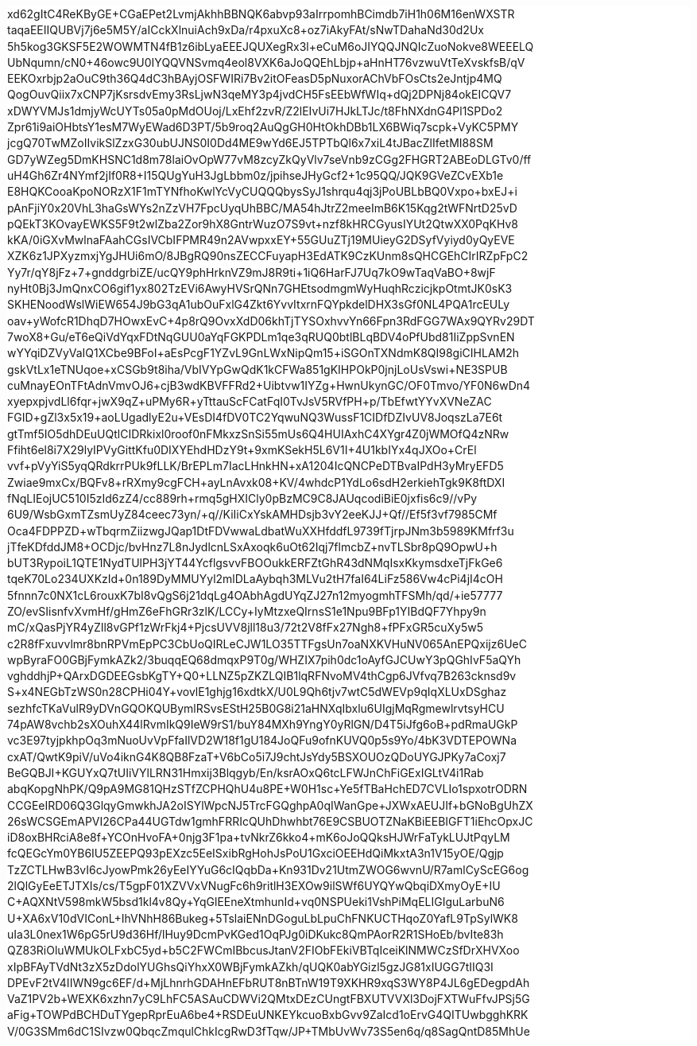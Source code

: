 xd62gItC4ReKByGE+CGaEPet2LvmjAkhhBBNQK6abvp93aIrrpomhBCimdb7iH1h06M16enWXSTR
taqaEEIIQUBVj7j6e5M5Y/aICckXlnuiAch9xDa/r4pxuXc8+oz7iAkyFAt/sNwTDahaNd30d2Ux
5h5kog3GKSF5E2WOWMTN4fB1z6ibLyaEEEJQUXegRx3l+eCuM6oJIYQQJNQIcZuoNokve8WEEELQ
UbNqumn/cN0+46owc9U0IYQQVNSvmq4eol8VXK6aJoQQEhLbjp+aHnHT76vzwuVtTeXvskfsB/qV
EEKOxrbjp2aOuC9th36Q4dC3hBAyjOSFWIRi7Bv2itOFeasD5pNuxorAChVbFOsCts2eJntjp4MQ
QogOuvQiix7xCNP7jKsrsdvEmy3RsLjwN3qeMY3p4jvdCH5FsEEbWfWIq+dQj2DPNj84okEICQV7
xDWYVMJs1dmjyWcUYTs05a0pMdOUoj/LxEhf2zvR/Z2lEIvUi7HJkLTJc/t8FhNXdnG4Pl1SPDo2
Zpr61i9aiOHbtsY1esM7WyEWad6D3PT/5b9roq2AuQgGH0HtOkhDBb1LX6BWiq7scpk+VyKC5PMY
jcgQ70TwMZoIIvikSlZzxG30ubUJNS0I0Dd4ME9wYd6EJ5TPTbQl6x7xiL4tJBacZlIfetMI88SM
GD7yWZeg5DmKHSNC1d8m78laiOvOpW77vM8zcyZkQyVlv7seVnb9zCGg2FHGRT2ABEoDLGTv0/ff
uH4Gh6Zr4NYmf2jIf0R8+I15QUgYuH3JgLbbm0z/jpihseJHyGcf2+1c95QQ/JQK9GVeZCvEXb1e
E8HQKCooaKpoNORzX1F1mTYNfhoKwlYcVyCUQQQbysSyJ1shrqu4qj3jPoUBLbBQ0Vxpo+bxEJ+i
pAnFjiY0x20VhL3haGsWYs2nZzVH7FpcUyqUhBBC/MA54hJtrZ2meeImB6K15Kqg2tWFNrtD25vD
pQEkT3KOvayEWKS5F9t2wlZba2Zor9hX8GntrWuzO7S9vt+nzf8kHRCGyusIYUt2QtwXX0PqKHv8
kKA/0iGXvMwlnaFAahCGsIVCbIFPMR49n2AVwpxxEY+55GUuZTj19MUieyG2DSyfVyiyd0yQyEVE
XZK6z1JPXyzmxjYgJHUi6mO/8JBgRQ90nsZECCFuyapH3EdATK9CzKUnm8sQHCGEhCIrIRZpFpC2
Yy7r/qY8jFz+7+gnddgrbiZE/ucQY9phHrknVZ9mJ8R9ti+1iQ6HarFJ7Uq7kO9wTaqVaBO+8wjF
nyHt0Bj3JmQnxCO6gif1yx802TzEVi6AwyHVSrQNn7GHEtsodmgmWyHuqhRczicjkpOtmtJK0sK3
SKHENoodWslWiEW654J9bG3qA1ubOuFxlG4Zkt6YvvItxrnFQYpkdelDHX3sGf0NL4PQA1rcEULy
oav+yWofcR1DhqD7HOwxEvC+4p8rQ9OvxXdD06khTjTYSOxhvvYn66Fpn3RdFGG7WAx9QYRv29DT
7woX8+Gu/eT6eQiVdYqxFDtNqGUU0aYqFGKPDLm1qe3qRUQ0btlBLqBDV4oPfUbd81IiZppSvnEN
wYYqiDZVyVaIQ1XCbe9BFoI+aEsPcgF1YZvL9GnLWxNipQm15+iSGOnTXNdmK8QI98giCIHLAM2h
gskVtLx1eTNUqoe+xCSGb9t8iha/VbIVYpGwQdK1kCFWa851gKIHPOkP0jnjLoUsVswi+NE3SPUB
cuMnayEOnTFtAdnVmvOJ6+cjB3wdKBVFFRd2+Uibtvw1IYZg+HwnUkynGC/OF0Tmvo/YF0N6wDn4
xyepxpjvdLl6fqr+jwX9qZ+uPMy6R+yTttauScFCatFqI0TvJsV5RVfPH+p/TbEfwtYYvXVNeZAC
FGID+gZl3x5x19+aoLUgadlyE2u+VEsDI4fDV0TC2YqwuNQ3WussF1CIDfDZIvUV8JoqszLa7E6t
gtTmf5IO5dhDEuUQtlCIDRkixl0roof0nFMkxzSnSi55mUs6Q4HUIAxhC4XYgr4Z0jWMOfQ4zNRw
Ffiht6el8i7X29lyIPVyGittKfu0DIXYEhdHDzY9t+9xmKSekH5L6V1I+4U1kbIYx4qJXOo+CrEl
vvf+pVyYiS5yqQRdkrrPUk9fLLK/BrEPLm7IacLHnkHN+xA1204IcQNCPeDTBvaIPdH3yMryEFD5
Zwiae9mxCx/BQFv8+rRXmy9cgFCH+ayLnAvxk08+KV/4whdcP1YdLo6sdH2erkiehTgk9K8ftDXI
fNqLIEojUC510I5zId6zZ4/cc889rh+rmq5gHXICly0pBzMC9C8JAUqcodiBiE0jxfis6c9//vPy
6U9/WsbGxmTZsmUyZ84ceec73yn/+q//KiIiCxYskAMHDsjb3vY2eeKJJ+Qf//Ef5f3vf7985CMf
Oca4FDPPZD+wTbqrmZiizwgJQap1DtFDVwwaLdbatWuXXHfddfL9739fTjrpJNm3b5989KMfrf3u
jTfeKDfddJM8+OCDjc/bvHnz7L8nJydlcnLSxAxoqk6uOt62Iqj7flmcbZ+nvTLSbr8pQ9OpwU+h
bUT3RypoiL1QTE1NydTUlPH3jYT44YcflgsvvFBOOukkERFZtGhR43dNMqIsxKkymsdxeTjFkGe6
tqeK70Lo234UXKzId+0n189DyMMUYyl2mlDLaAybqh3MLVu2tH7faI64LiFz586Vw4cPi4jI4cOH
5fnnn7c0NX1cL6rouxK7bI8vQgS6j21dqLg4OAbhAgdUYqZJ27n12myogmhTFSMh/qd/+ie57777
ZO/evSIisnfvXvmHf/gHmZ6eFhGRr3zlK/LCCy+IyMtzxeQIrnsS1e1Npu9BFp1YIBdQF7Yhpy9n
mC/xQasPjYR4yZIl8vGPf1zWrFkj4+PjcsUVV8jll18u3/72t2V8fFx27Ngh8+fPFxGR5cuXy5w5
c2R8fFxuvvlmr8bnRPVmEpPC3CbUoQIRLeCJW1LO35TTFgsUn7oaNXKVHuNV065AnEPQxijz6UeC
wpByraFO0GBjFymkAZk2/3buqqEQ68dmqxP9T0g/WHZIX7pih0dc1oAyfGJCUwY3pQGhIvF5aQYh
vghddhjP+QArxDGDEEGsbKgTY+Q0+LLNZ5pZKZLQIB1lqRFNvoMV4thCgp6JVfvq7B263cknsd9v
S+x4NEGbTzWS0n28CPHi04Y+vovlE1ghjg16xdtkX/U0L9Qh6tjv7wtC5dWEVp9qIqXLUxDSghaz
sezhfcTKaVulR9yDVnGQOKQUBymlRSvsEStH25B0G8i21aHNXqIbxlu6UIgjMqRgmewlrvtsyHCU
74pAW8vchb2sXOuhX44lRvmIkQ9IeW9rS1/buY84MXh9YngY0yRlGN/D4T5iJfg6oB+pdRmaUGkP
vc3E97tyjpkhpOq3mNuoUvVpFfaIlVD2W18f1gU184JoQFu9ofnKUVQ0p5s9Yo/4bK3VDTEPOWNa
cxAT/QwtK9piV/uVo4iknG4K8QB8FzaT+V6bCo5i7J9chtJsYdy5BSXOUOzQDoUYGJPKy7aCoxj7
BeGQBJI+KGUYxQ7tUIiVYlLRN31Hmxij3Blqgyb/En/ksrAOxQ6tcLFWJnChFiGExIGLtV4i1Rab
abqKopgNhPK/Q9pA9MG81QHzSTfZCPHQhU4u8PE+W0H1sc+Ye5fTBaHchED7CVLIo1spxotrODRN
CCGEeIRD06Q3GlqyGmwkhJA2oISYlWpcNJ5TrcFGQghpA0qIWanGpe+JXWxAEUJIf+bGNoBgUhZX
26sWCSGEmAPVI26CPa44UGTdw1gmhFRRIcQUhDhwhbt76E9CSBUOTZNaKBiEEBIGFT1iEhcOpxJC
iD8oxBHRciA8e8f+YCOnHvoFA+0njg3F1pa+tvNkrZ6kko4+mK6oJoQQksHJWrFaTykLUJtPqyLM
fcQEGcYm0YB6IU5ZEEPQ93pEXzc5EeISxibRgHohJsPoU1GxciOEEHdQiMkxtA3n1V15yOE/Qgjp
TzZCTLHwB3vI6cJyowPmk26yEeIYYuG6cIQqbDa+Kn931Dv21UtmZWOG6wvnU/R7amlCyScEG6og
2lQlGyEeETJTXIs/cs/T5gpF01XZVVxVNugFc6h9ritlH3EXOw9ilSWf6UYQYwQbqiDXmyOyE+IU
C+AQXNtV598mkW5bsd1kl4v8Qy+YqGlEEneXtmhunId+vq0NSPUeki1VshPiMqELIGIguLarbuN6
U+XA6xV10dVIConL+IhVNhH86Bukeg+5TslaiENnDGoguLbLpuChFNKUCTHqoZ0YafL9TpSylWK8
uIa3L0nex1W6pG5rU9d36Hf/lHuy9DcmPvKGed1OqPJg0iDKukc8QmPAorR2R1SHoEb/bvIte83h
QZ83RiOluWMUkOLFxbC5yd+b5C2FWCmIBbcusJtanV2FIObFEkiVBTqIceiKlNMWCzSfDrXHVXoo
xIpBFAyTVdNt3zX5zDdolYUGhsQiYhxX0WBjFymkAZkh/qUQK0abYGizl5gzJG81xIUGG7tIIQ3I
DPEvF2tV4IIWN9gc6EF/d+MjLhnrhGDAHnEFbRUT8nBTnW19T9XKHR9xqS3WY8P4JL6gEDegpdAh
VaZ1PV2b+WEXK6xzhn7yC9LhFC5ASAuCDWVi2QMtxDEzCUngtFBXUTVVXl3DojFXTWuFfvJPSj5G
aFig+TOWPdBCHDuTYgepRprEuA6be4+RSDEuUNKEYkcuoBxbGvv9ZaIcd1oErvG4QITUwbgghKRK
V/0G3SMm6dC1SIvzw0QbqcZmqulChkIcgRwD3fTqw/JP+TMbUvWv73S5en6q/q8SagQntD85MhUe